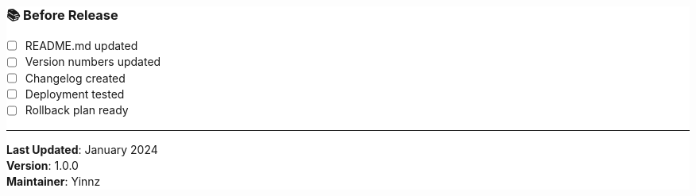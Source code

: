 ### **📚 Before Release**
- [ ] README.md updated
- [ ] Version numbers updated
- [ ] Changelog created
- [ ] Deployment tested
- [ ] Rollback plan ready

---

**Last Updated**: January 2024  
**Version**: 1.0.0  
**Maintainer**: Yinnz 